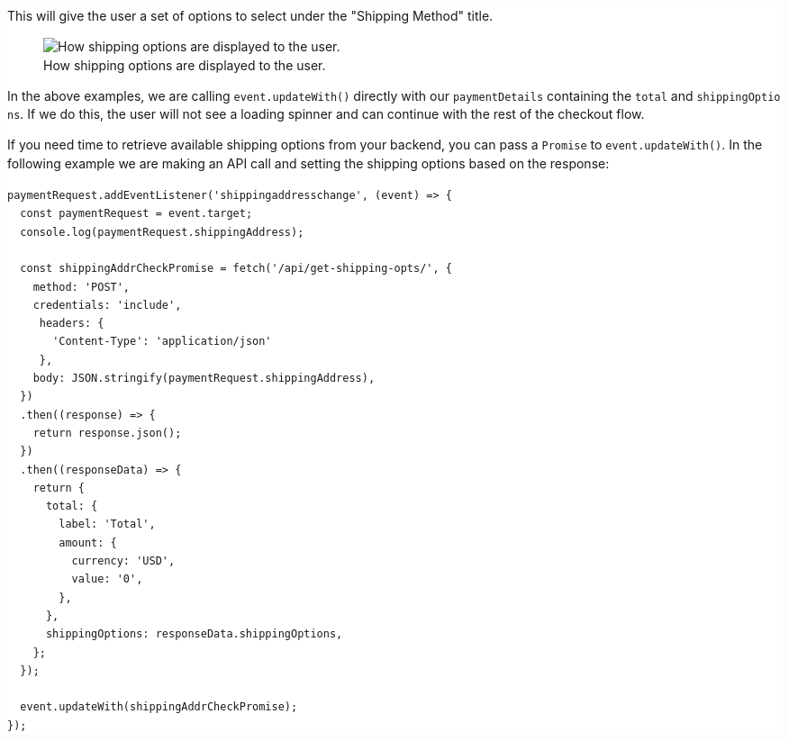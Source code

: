 This will give the user a set of options to select under the "Shipping Method"
title.

<div class="attempt-center">
  <figure>
    <img src="./images/deep-dive/pr-demo-shipping-opts-blackedout.png" alt="How shipping options are displayed to the user.">
    <figcaption>
      How shipping options are displayed to the user.
    </figcaption>
  </figure>
</div>

In the above examples, we are calling `event.updateWith()` directly with our
`paymentDetails` containing the `total` and `shippingOptions`. If we do this, the
user will not see a loading spinner and can continue with the rest of the
checkout flow.

If you need time to retrieve available shipping options from your backend, you
can pass a `Promise` to `event.updateWith()`. In the following example we are making an
API call and setting the shipping options based on the response:

```
paymentRequest.addEventListener('shippingaddresschange', (event) => {  
  const paymentRequest = event.target;  
  console.log(paymentRequest.shippingAddress);

  const shippingAddrCheckPromise = fetch('/api/get-shipping-opts/', {  
    method: 'POST',  
    credentials: 'include',  
     headers: {  
       'Content-Type': 'application/json'  
     },  
    body: JSON.stringify(paymentRequest.shippingAddress),  
  })  
  .then((response) => {  
    return response.json();  
  })  
  .then((responseData) => {  
    return {  
      total: {  
        label: 'Total',  
        amount: {  
          currency: 'USD',  
          value: '0',  
        },  
      },  
      shippingOptions: responseData.shippingOptions,  
    };  
  });

  event.updateWith(shippingAddrCheckPromise);  
});
```
